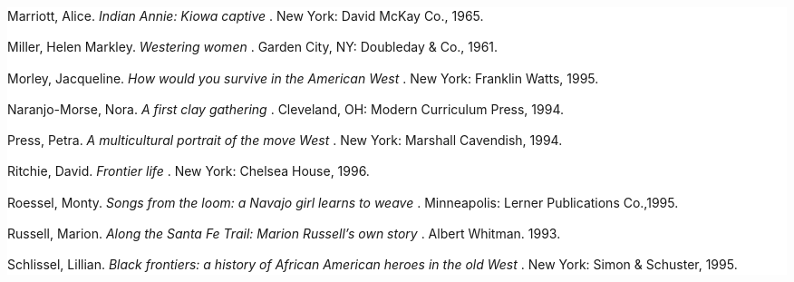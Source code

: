   <p>
   Marriott, Alice.
   <i>
    Indian Annie: Kiowa captive
   </i>
   . New York: David McKay Co., 1965.
  </p>
  <p>
   Miller, Helen Markley.
   <i>
    Westering women
   </i>
   . Garden City, NY: Doubleday &amp; Co., 1961.
  </p>
  <p>
   Morley, Jacqueline.
   <i>
    How would you survive in the American West
   </i>
   . New York: Franklin Watts, 1995.
  </p>
  <p>
   Naranjo-Morse, Nora.
   <i>
    A first clay gathering
   </i>
   . Cleveland, OH: Modern Curriculum Press, 1994.
  </p>
  <p>
   Press, Petra.
   <i>
    A multicultural portrait of the move West
   </i>
   . New York: Marshall Cavendish, 1994.
  </p>
  <p>
   Ritchie, David.
   <i>
    Frontier life
   </i>
   . New York: Chelsea House, 1996.
  </p>
  <p>
   Roessel, Monty.
   <i>
    Songs from the loom: a Navajo girl learns to weave
   </i>
   . Minneapolis: Lerner Publications Co.,1995.
  </p>
  <p>
   Russell, Marion.
   <i>
    Along the Santa Fe Trail: Marion Russell’s own story
   </i>
   . Albert Whitman. 1993.
  </p>
  <p>
   Schlissel, Lillian.
   <i>
    Black frontiers: a history of African American heroes in the old West
   </i>
   . New York: Simon &amp; Schuster, 1995.
  </p>
  <p>